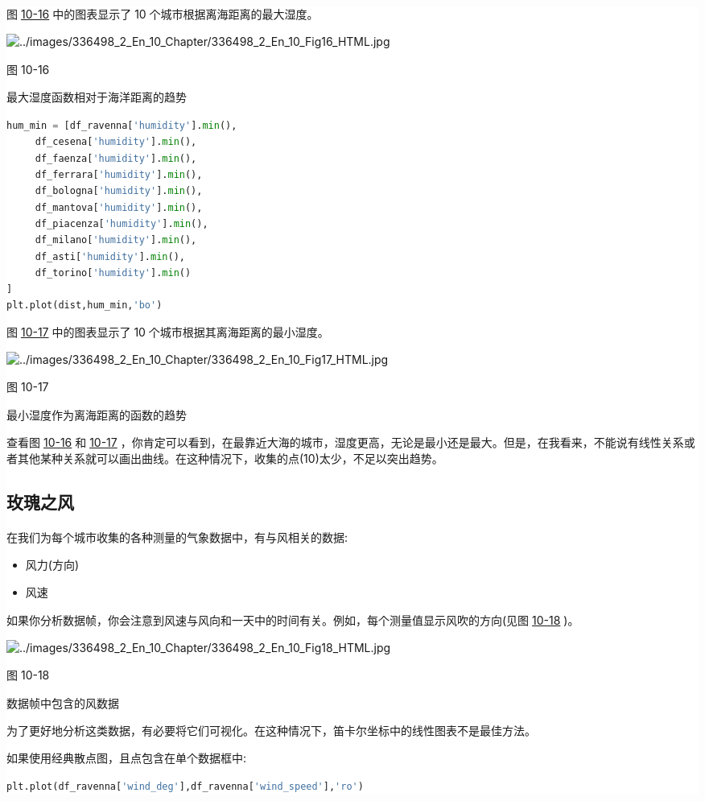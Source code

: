 图 [10-16](#Fig16) 中的图表显示了 10 个城市根据离海距离的最大湿度。

![../images/336498_2_En_10_Chapter/336498_2_En_10_Fig16_HTML.jpg](../images/336498_2_En_10_Chapter/336498_2_En_10_Fig16_HTML.jpg)

图 10-16

最大湿度函数相对于海洋距离的趋势

```py
hum_min = [df_ravenna['humidity'].min(),
     df_cesena['humidity'].min(),
     df_faenza['humidity'].min(),
     df_ferrara['humidity'].min(),
     df_bologna['humidity'].min(),
     df_mantova['humidity'].min(),
     df_piacenza['humidity'].min(),
     df_milano['humidity'].min(),
     df_asti['humidity'].min(),
     df_torino['humidity'].min()
]
plt.plot(dist,hum_min,'bo')

```

图 [10-17](#Fig17) 中的图表显示了 10 个城市根据其离海距离的最小湿度。

![../images/336498_2_En_10_Chapter/336498_2_En_10_Fig17_HTML.jpg](../images/336498_2_En_10_Chapter/336498_2_En_10_Fig17_HTML.jpg)

图 10-17

最小湿度作为离海距离的函数的趋势

查看图 [10-16](#Fig16) 和 [10-17](#Fig17) ，你肯定可以看到，在最靠近大海的城市，湿度更高，无论是最小还是最大。但是，在我看来，不能说有线性关系或者其他某种关系就可以画出曲线。在这种情况下，收集的点(10)太少，不足以突出趋势。

## 玫瑰之风

在我们为每个城市收集的各种测量的气象数据中，有与风相关的数据:

*   风力(方向)

*   风速

如果你分析数据帧，你会注意到风速与风向和一天中的时间有关。例如，每个测量值显示风吹的方向(见图 [10-18](#Fig18) )。

![../images/336498_2_En_10_Chapter/336498_2_En_10_Fig18_HTML.jpg](../images/336498_2_En_10_Chapter/336498_2_En_10_Fig18_HTML.jpg)

图 10-18

数据帧中包含的风数据

为了更好地分析这类数据，有必要将它们可视化。在这种情况下，笛卡尔坐标中的线性图表不是最佳方法。

如果使用经典散点图，且点包含在单个数据框中:

```py
plt.plot(df_ravenna['wind_deg'],df_ravenna['wind_speed'],'ro')

```
